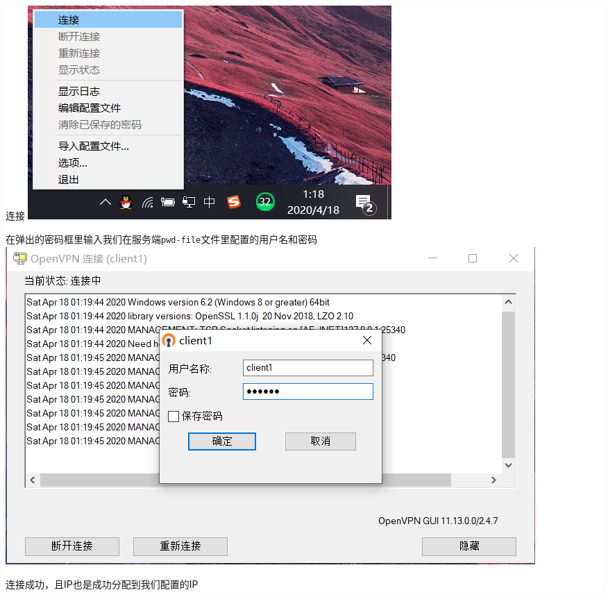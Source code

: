 连接
![Alt text](/image/1587143950209.png)

在弹出的密码框里输入我们在服务端`pwd-file`文件里配置的用户名和密码
![Alt text](/image/1587144012062.png)

连接成功，且IP也是成功分配到我们配置的IP